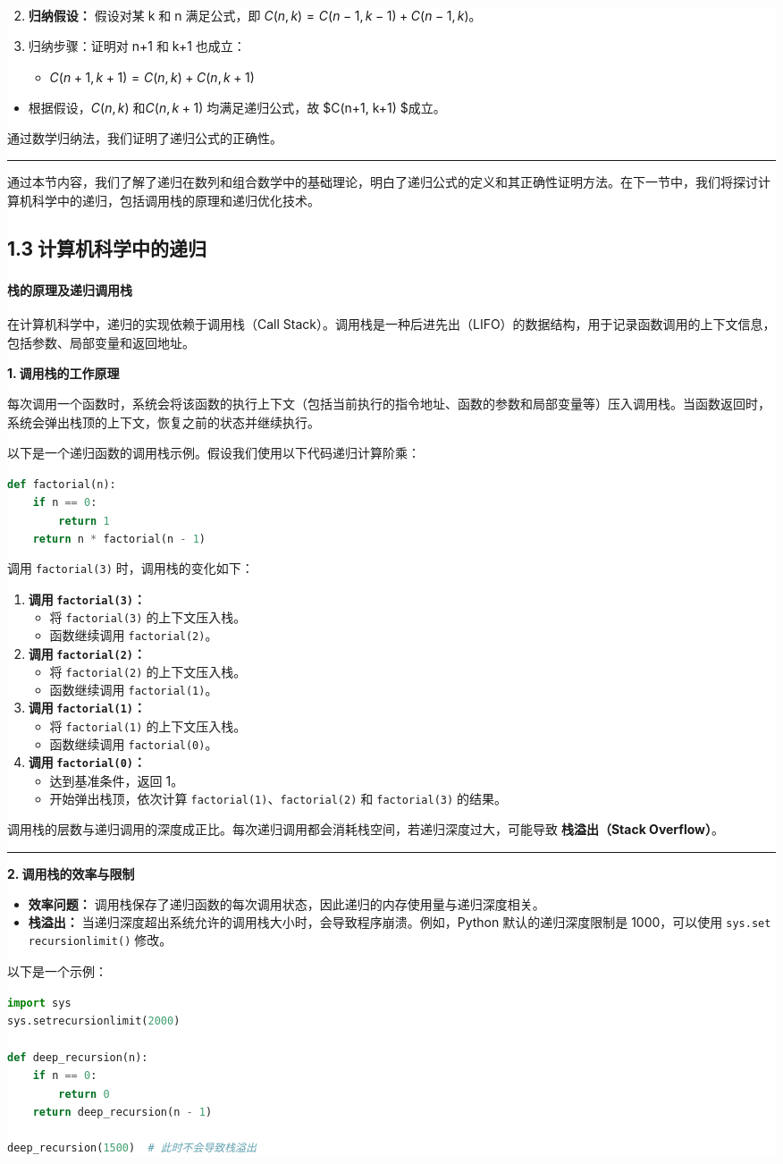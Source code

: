 2. **归纳假设：** 假设对某 k 和 n 满足公式，即 $C(n, k) = C(n-1, k-1) + C(n-1, k)$。

3. 归纳步骤：证明对 n+1 和 k+1 也成立：

    - $C(n+1, k+1) = C(n, k) + C(n, k+1)$
- 根据假设，$C(n, k$) 和$C(n, k+1)$ 均满足递归公式，故 $C(n+1, k+1) $成立。

通过数学归纳法，我们证明了递归公式的正确性。

------

通过本节内容，我们了解了递归在数列和组合数学中的基础理论，明白了递归公式的定义和其正确性证明方法。在下一节中，我们将探讨计算机科学中的递归，包括调用栈的原理和递归优化技术。

## **1.3 计算机科学中的递归**

#### **栈的原理及递归调用栈**

在计算机科学中，递归的实现依赖于调用栈（Call Stack）。调用栈是一种后进先出（LIFO）的数据结构，用于记录函数调用的上下文信息，包括参数、局部变量和返回地址。

**1. 调用栈的工作原理**

每次调用一个函数时，系统会将该函数的执行上下文（包括当前执行的指令地址、函数的参数和局部变量等）压入调用栈。当函数返回时，系统会弹出栈顶的上下文，恢复之前的状态并继续执行。

以下是一个递归函数的调用栈示例。假设我们使用以下代码递归计算阶乘：

```python
def factorial(n):
    if n == 0:
        return 1
    return n * factorial(n - 1)
```

调用 `factorial(3)` 时，调用栈的变化如下：

1. **调用 `factorial(3)`：**
   - 将 `factorial(3)` 的上下文压入栈。
   - 函数继续调用 `factorial(2)`。
2. **调用 `factorial(2)`：**
   - 将 `factorial(2)` 的上下文压入栈。
   - 函数继续调用 `factorial(1)`。
3. **调用 `factorial(1)`：**
   - 将 `factorial(1)` 的上下文压入栈。
   - 函数继续调用 `factorial(0)`。
4. **调用 `factorial(0)`：**
   - 达到基准条件，返回 1。
   - 开始弹出栈顶，依次计算 `factorial(1)`、`factorial(2)` 和 `factorial(3)` 的结果。

调用栈的层数与递归调用的深度成正比。每次递归调用都会消耗栈空间，若递归深度过大，可能导致 **栈溢出（Stack Overflow）**。

------

**2. 调用栈的效率与限制**

- **效率问题：** 调用栈保存了递归函数的每次调用状态，因此递归的内存使用量与递归深度相关。
- **栈溢出：** 当递归深度超出系统允许的调用栈大小时，会导致程序崩溃。例如，Python 默认的递归深度限制是 1000，可以使用 `sys.setrecursionlimit()` 修改。

以下是一个示例：

```python
import sys
sys.setrecursionlimit(2000)

def deep_recursion(n):
    if n == 0:
        return 0
    return deep_recursion(n - 1)

deep_recursion(1500)  # 此时不会导致栈溢出
```
